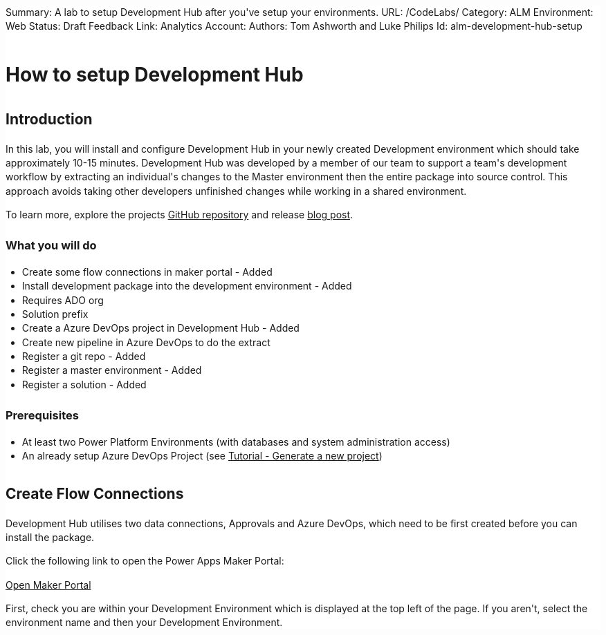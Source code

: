 Summary: A lab to setup Development Hub after you've setup your environments.
URL: /CodeLabs/
Category: ALM
Environment: Web
Status: Draft
Feedback Link: 
Analytics Account:
Authors: Tom Ashworth and Luke Philips
Id: alm-development-hub-setup

# How to setup Development Hub
## Introduction
In this lab, you will install and configure Development Hub in your newly created Development environment which should take approximately 10-15 minutes. Development Hub was developed by a member of our team to support a team's development workflow by extracting an individual's changes to the Master environment then the entire package into source control. This approach avoids taking other developers unfinished changes while working in a shared environment. 

To learn more, explore the projects [GitHub repository](https://github.com/ewingjm/development-hub) and release [blog post](https://medium.com/capgemini-microsoft-team/continuous-integration-for-power-apps-the-development-hub-7f1b4320ecfd?source=friends_link&sk=c5034f278e70bfd9aa2dce502dd490d9).

### What you will do
- Create some flow connections in maker portal - Added
- Install development package into the development environment - Added
- Requires ADO org
- Solution prefix
- Create a Azure DevOps project in Development Hub - Added
- Create new pipeline in Azure DevOps to do the extract
- Register a git repo - Added
- Register a master environment - Added
- Register a solution - Added

### Prerequisites 
- At least two Power Platform Environments (with databases and system administration access)
- An already setup Azure DevOps Project (see [Tutorial - Generate a new project]())

## Create Flow Connections
Development Hub utilises two data connections, Approvals and Azure DevOps, which need to be first created before you can install the package.

Click the following link to open the Power Apps Maker Portal:

[Open Maker Portal](https://make.powerapps.com)

First, check you are within your Development Environment which is displayed at the top left of the page. If you aren't, select the environment name and then your Development Environment. 

